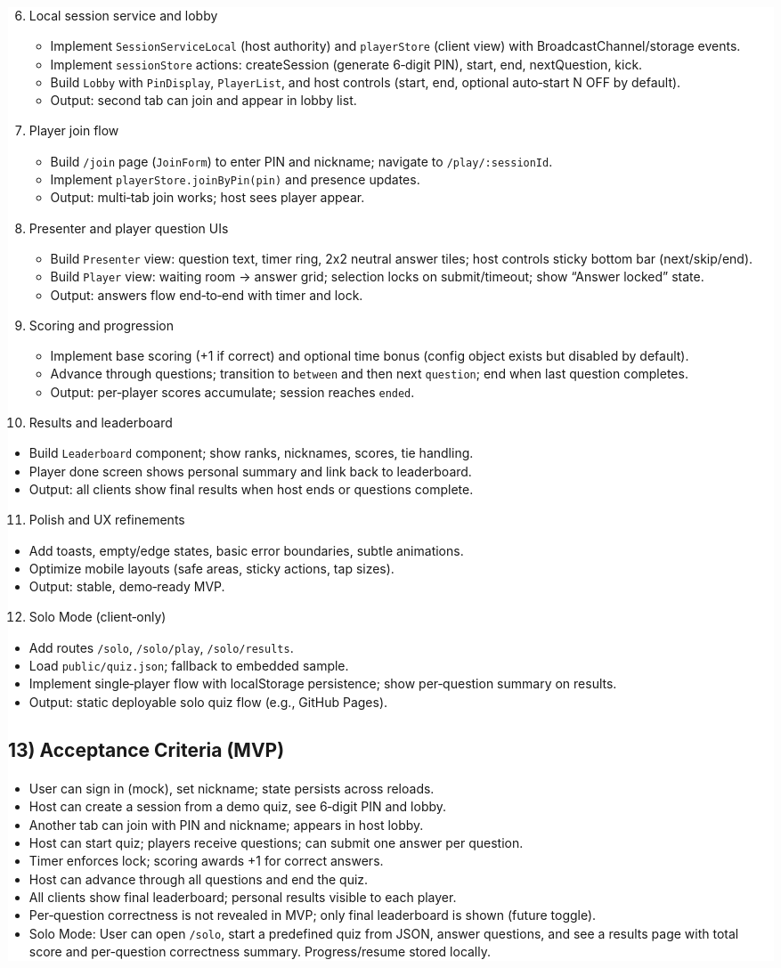 6. Local session service and lobby
   - Implement `SessionServiceLocal` (host authority) and `playerStore` (client view) with BroadcastChannel/storage events.
   - Implement `sessionStore` actions: createSession (generate 6‑digit PIN), start, end, nextQuestion, kick.
   - Build `Lobby` with `PinDisplay`, `PlayerList`, and host controls (start, end, optional auto‑start N OFF by default).
   - Output: second tab can join and appear in lobby list.

7. Player join flow
   - Build `/join` page (`JoinForm`) to enter PIN and nickname; navigate to `/play/:sessionId`.
   - Implement `playerStore.joinByPin(pin)` and presence updates.
   - Output: multi‑tab join works; host sees player appear.

8. Presenter and player question UIs
   - Build `Presenter` view: question text, timer ring, 2x2 neutral answer tiles; host controls sticky bottom bar (next/skip/end).
   - Build `Player` view: waiting room → answer grid; selection locks on submit/timeout; show “Answer locked” state.
   - Output: answers flow end‑to‑end with timer and lock.

9. Scoring and progression
   - Implement base scoring (+1 if correct) and optional time bonus (config object exists but disabled by default).
   - Advance through questions; transition to `between` and then next `question`; end when last question completes.
   - Output: per‑player scores accumulate; session reaches `ended`.

10. Results and leaderboard
   - Build `Leaderboard` component; show ranks, nicknames, scores, tie handling.
   - Player done screen shows personal summary and link back to leaderboard.
   - Output: all clients show final results when host ends or questions complete.

11. Polish and UX refinements
   - Add toasts, empty/edge states, basic error boundaries, subtle animations.
   - Optimize mobile layouts (safe areas, sticky actions, tap sizes).
   - Output: stable, demo‑ready MVP.

12. Solo Mode (client‑only)
   - Add routes `/solo`, `/solo/play`, `/solo/results`.
   - Load `public/quiz.json`; fallback to embedded sample.
   - Implement single‑player flow with localStorage persistence; show per‑question summary on results.
   - Output: static deployable solo quiz flow (e.g., GitHub Pages).
## 13) Acceptance Criteria (MVP)
- User can sign in (mock), set nickname; state persists across reloads.
- Host can create a session from a demo quiz, see 6‑digit PIN and lobby.
- Another tab can join with PIN and nickname; appears in host lobby.
- Host can start quiz; players receive questions; can submit one answer per question.
- Timer enforces lock; scoring awards +1 for correct answers.
- Host can advance through all questions and end the quiz.
- All clients show final leaderboard; personal results visible to each player.
- Per‑question correctness is not revealed in MVP; only final leaderboard is shown (future toggle).
- Solo Mode: User can open `/solo`, start a predefined quiz from JSON, answer questions, and see a results page with total score and per‑question correctness summary. Progress/resume stored locally.
